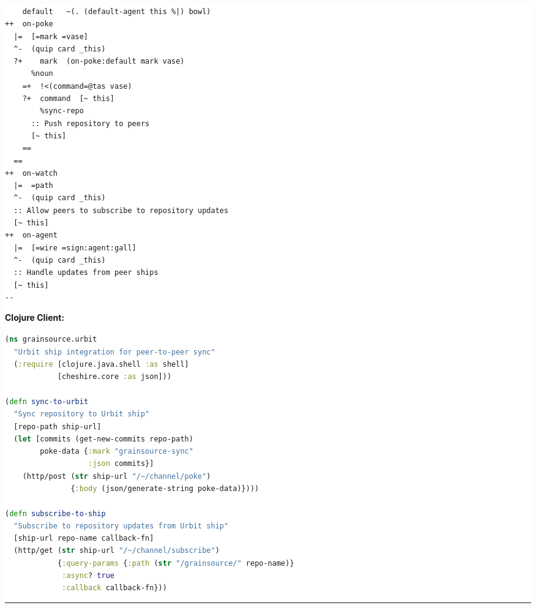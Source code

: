 ```hoon
    default   ~(. (default-agent this %|) bowl)
++  on-poke
  |=  [=mark =vase]
  ^-  (quip card _this)
  ?+    mark  (on-poke:default mark vase)
      %noun
    =+  !<(command=@tas vase)
    ?+  command  [~ this]
        %sync-repo
      :: Push repository to peers
      [~ this]
    ==
  ==
++  on-watch
  |=  =path
  ^-  (quip card _this)
  :: Allow peers to subscribe to repository updates
  [~ this]
++  on-agent
  |=  [=wire =sign:agent:gall]
  ^-  (quip card _this)
  :: Handle updates from peer ships
  [~ this]
--
```

**Clojure Client:**

```clojure
(ns grainsource.urbit
  "Urbit ship integration for peer-to-peer sync"
  (:require [clojure.java.shell :as shell]
            [cheshire.core :as json]))

(defn sync-to-urbit
  "Sync repository to Urbit ship"
  [repo-path ship-url]
  (let [commits (get-new-commits repo-path)
        poke-data {:mark "grainsource-sync"
                   :json commits}]
    (http/post (str ship-url "/~/channel/poke")
               {:body (json/generate-string poke-data)})))

(defn subscribe-to-ship
  "Subscribe to repository updates from Urbit ship"
  [ship-url repo-name callback-fn]
  (http/get (str ship-url "/~/channel/subscribe")
            {:query-params {:path (str "/grainsource/" repo-name)}
             :async? true
             :callback callback-fn}))
```

---